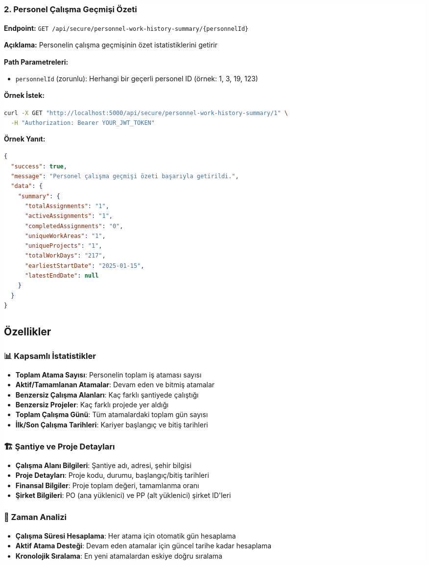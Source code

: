 ### 2. Personel Çalışma Geçmişi Özeti

**Endpoint:** `GET /api/secure/personnel-work-history-summary/{personnelId}`

**Açıklama:** Personelin çalışma geçmişinin özet istatistiklerini getirir

**Path Parametreleri:**
- `personnelId` (zorunlu): Herhangi bir geçerli personel ID (örnek: 1, 3, 19, 123)

**Örnek İstek:**
```bash
curl -X GET "http://localhost:5000/api/secure/personnel-work-history-summary/1" \
  -H "Authorization: Bearer YOUR_JWT_TOKEN"
```

**Örnek Yanıt:**
```json
{
  "success": true,
  "message": "Personel çalışma geçmişi özeti başarıyla getirildi.",
  "data": {
    "summary": {
      "totalAssignments": "1",
      "activeAssignments": "1",
      "completedAssignments": "0",
      "uniqueWorkAreas": "1",
      "uniqueProjects": "1",
      "totalWorkDays": "217",
      "earliestStartDate": "2025-01-15",
      "latestEndDate": null
    }
  }
}
```

## Özellikler

### 📊 Kapsamlı İstatistikler
- **Toplam Atama Sayısı**: Personelin toplam iş ataması sayısı
- **Aktif/Tamamlanan Atamalar**: Devam eden ve bitmiş atamalar
- **Benzersiz Çalışma Alanları**: Kaç farklı şantiyede çalıştığı
- **Benzersiz Projeler**: Kaç farklı projede yer aldığı
- **Toplam Çalışma Günü**: Tüm atamalardaki toplam gün sayısı
- **İlk/Son Çalışma Tarihleri**: Kariyer başlangıç ve bitiş tarihleri

### 🏗️ Şantiye ve Proje Detayları
- **Çalışma Alanı Bilgileri**: Şantiye adı, adresi, şehir bilgisi
- **Proje Detayları**: Proje kodu, durumu, başlangıç/bitiş tarihleri
- **Finansal Bilgiler**: Proje toplam değeri, tamamlanma oranı
- **Şirket Bilgileri**: PO (ana yüklenici) ve PP (alt yüklenici) şirket ID'leri

### 📅 Zaman Analizi
- **Çalışma Süresi Hesaplama**: Her atama için otomatik gün hesaplama
- **Aktif Atama Desteği**: Devam eden atamalar için güncel tarihe kadar hesaplama
- **Kronolojik Sıralama**: En yeni atamalardan eskiye doğru sıralama
